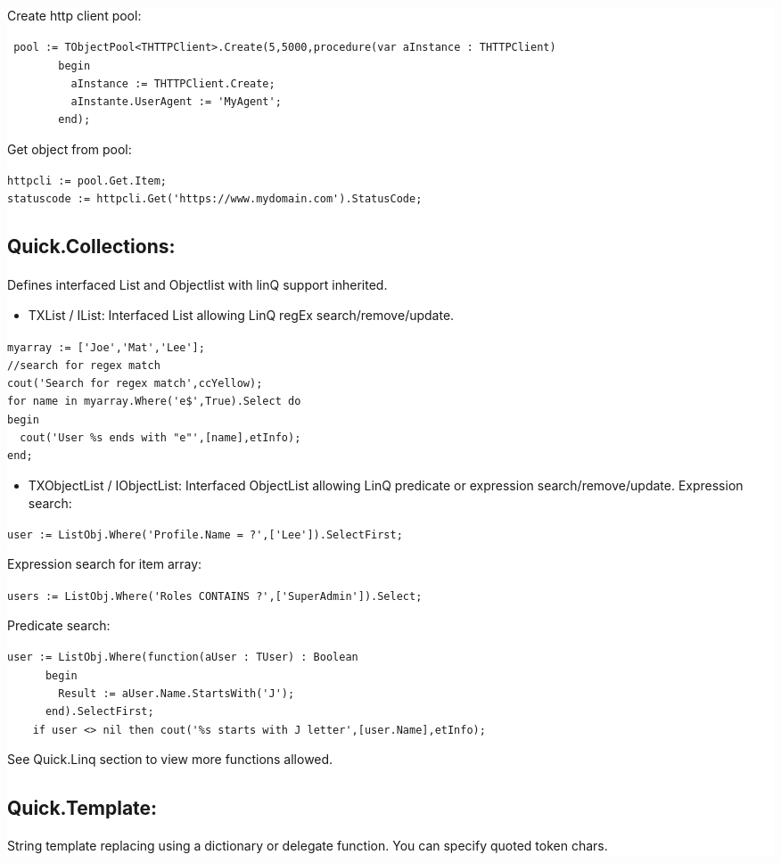 Create http client pool:
```delphi
 pool := TObjectPool<THTTPClient>.Create(5,5000,procedure(var aInstance : THTTPClient)
        begin
          aInstance := THTTPClient.Create;
          aInstante.UserAgent := 'MyAgent';
        end);
```
Get object from pool:

```delphi
httpcli := pool.Get.Item;
statuscode := httpcli.Get('https://www.mydomain.com').StatusCode;
```

**Quick.Collections:**
 --
Defines interfaced List and Objectlist with linQ support inherited.

- TXList<T> / IList<T>: Interfaced List allowing LinQ regEx search/remove/update.

```delphi
myarray := ['Joe','Mat','Lee'];
//search for regex match
cout('Search for regex match',ccYellow);
for name in myarray.Where('e$',True).Select do
begin
  cout('User %s ends with "e"',[name],etInfo);
end;
```

- TXObjectList<T> / IObjectList<T>: Interfaced ObjectList allowing LinQ predicate or expression search/remove/update.
Expression search:
```delphi
user := ListObj.Where('Profile.Name = ?',['Lee']).SelectFirst;
```
Expression search for item array:
```delphi
users := ListObj.Where('Roles CONTAINS ?',['SuperAdmin']).Select;
```
Predicate search:

```delphi
user := ListObj.Where(function(aUser : TUser) : Boolean
      begin
        Result := aUser.Name.StartsWith('J');
      end).SelectFirst;
    if user <> nil then cout('%s starts with J letter',[user.Name],etInfo);
```
See Quick.Linq section to view more functions allowed.

**Quick.Template:**
 --
String template replacing using a dictionary or delegate function. You can specify quoted token chars. 
